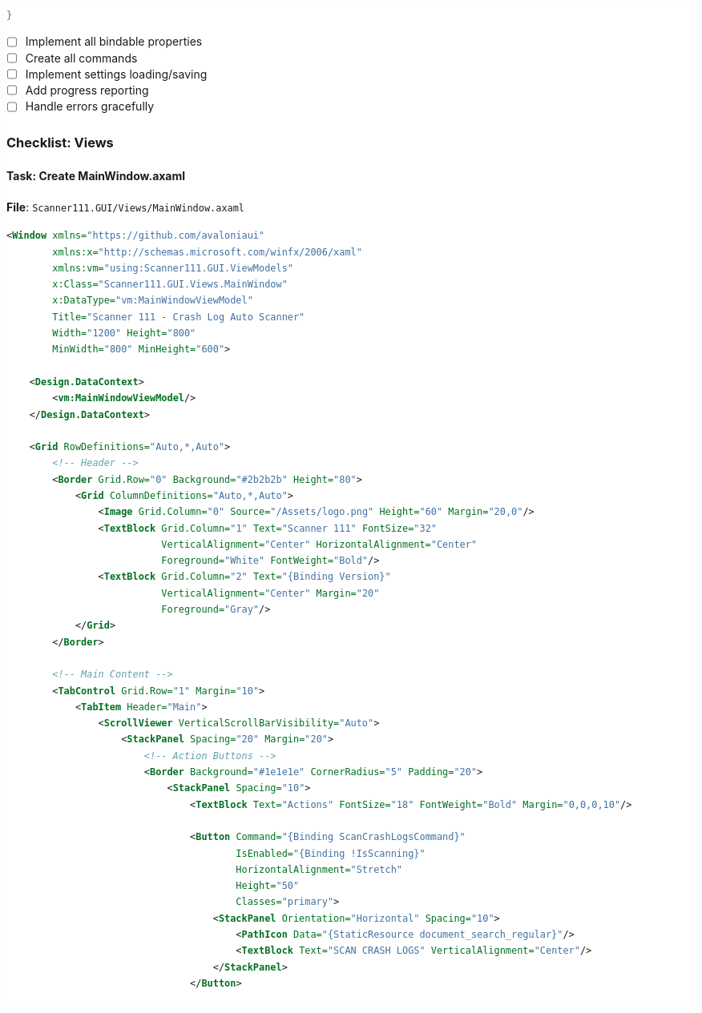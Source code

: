 ```csharp
}
```
- [ ] Implement all bindable properties
- [ ] Create all commands
- [ ] Implement settings loading/saving
- [ ] Add progress reporting
- [ ] Handle errors gracefully

### Checklist: Views

#### Task: Create MainWindow.axaml
**File**: `Scanner111.GUI/Views/MainWindow.axaml`
```xml
<Window xmlns="https://github.com/avaloniaui"
        xmlns:x="http://schemas.microsoft.com/winfx/2006/xaml"
        xmlns:vm="using:Scanner111.GUI.ViewModels"
        x:Class="Scanner111.GUI.Views.MainWindow"
        x:DataType="vm:MainWindowViewModel"
        Title="Scanner 111 - Crash Log Auto Scanner"
        Width="1200" Height="800"
        MinWidth="800" MinHeight="600">
    
    <Design.DataContext>
        <vm:MainWindowViewModel/>
    </Design.DataContext>
    
    <Grid RowDefinitions="Auto,*,Auto">
        <!-- Header -->
        <Border Grid.Row="0" Background="#2b2b2b" Height="80">
            <Grid ColumnDefinitions="Auto,*,Auto">
                <Image Grid.Column="0" Source="/Assets/logo.png" Height="60" Margin="20,0"/>
                <TextBlock Grid.Column="1" Text="Scanner 111" FontSize="32" 
                           VerticalAlignment="Center" HorizontalAlignment="Center"
                           Foreground="White" FontWeight="Bold"/>
                <TextBlock Grid.Column="2" Text="{Binding Version}" 
                           VerticalAlignment="Center" Margin="20"
                           Foreground="Gray"/>
            </Grid>
        </Border>
        
        <!-- Main Content -->
        <TabControl Grid.Row="1" Margin="10">
            <TabItem Header="Main">
                <ScrollViewer VerticalScrollBarVisibility="Auto">
                    <StackPanel Spacing="20" Margin="20">
                        <!-- Action Buttons -->
                        <Border Background="#1e1e1e" CornerRadius="5" Padding="20">
                            <StackPanel Spacing="10">
                                <TextBlock Text="Actions" FontSize="18" FontWeight="Bold" Margin="0,0,0,10"/>
                                
                                <Button Command="{Binding ScanCrashLogsCommand}"
                                        IsEnabled="{Binding !IsScanning}"
                                        HorizontalAlignment="Stretch"
                                        Height="50"
                                        Classes="primary">
                                    <StackPanel Orientation="Horizontal" Spacing="10">
                                        <PathIcon Data="{StaticResource document_search_regular}"/>
                                        <TextBlock Text="SCAN CRASH LOGS" VerticalAlignment="Center"/>
                                    </StackPanel>
                                </Button>
                                
```